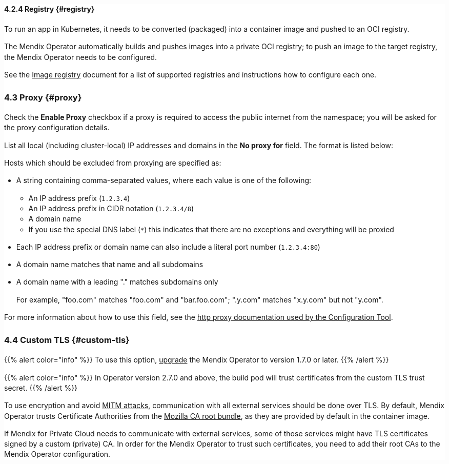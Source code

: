 #### 4.2.4 Registry {#registry}

To run an app in Kubernetes, it needs to be converted (packaged) into a container image and pushed to an OCI registry.

The Mendix Operator automatically builds and pushes images into a private OCI registry; to push an image to the target registry, the Mendix Operator needs to be configured.

See the [Image registry](/developerportal/deploy/private-cloud-registry/) document for a list of supported registries and instructions how to configure each one.

### 4.3 Proxy {#proxy}

Check the **Enable Proxy** checkbox if a proxy is required to access the public internet from the namespace; you will be asked for the proxy configuration details.

List all local (including cluster-local) IP addresses and domains in the **No proxy for** field. The format is listed below:

Hosts which should be excluded from proxying are specified as:

* A string containing comma-separated values, where each value is one of the following:
    * An IP address prefix (`1.2.3.4`)
    * An IP address prefix in CIDR notation (`1.2.3.4/8`)
    * A domain name
    * If you use the special DNS label (`*`) this indicates that there are no exceptions and everything will be proxied
* Each IP address prefix or domain name can also include a literal port number (`1.2.3.4:80`)
* A domain name matches that name and all subdomains
* A domain name with a leading "." matches subdomains only

    For example, "foo.com" matches "foo.com" and "bar.foo.com"; ".y.com" matches "x.y.com" but not "y.com".

For more information about how to use this field, see the [http proxy documentation used by the Configuration Tool](https://pkg.go.dev/golang.org/x/net/http/httpproxy).

### 4.4 Custom TLS {#custom-tls}

{{% alert color="info" %}}
To use this option, [upgrade](/developerportal/deploy/private-cloud-upgrade-guide/) the Mendix Operator to version 1.7.0 or later.
{{% /alert %}}

{{% alert color="info" %}}
In Operator version 2.7.0 and above, the build pod will trust certificates from the custom TLS trust secret.
{{% /alert %}}

To use encryption and avoid [MITM attacks](https://en.wikipedia.org/wiki/Man-in-the-middle_attack), communication with all external services should be done over TLS.
By default, Mendix Operator trusts Certificate Authorities from the [Mozilla CA root bundle](https://wiki.mozilla.org/CA), as they are provided by default in the container image.

If Mendix for Private Cloud needs to communicate with external services, some of those services might have TLS certificates signed by a custom (private) CA.
In order for the Mendix Operator to trust such certificates, you need to add their root CAs to the Mendix Operator configuration.
